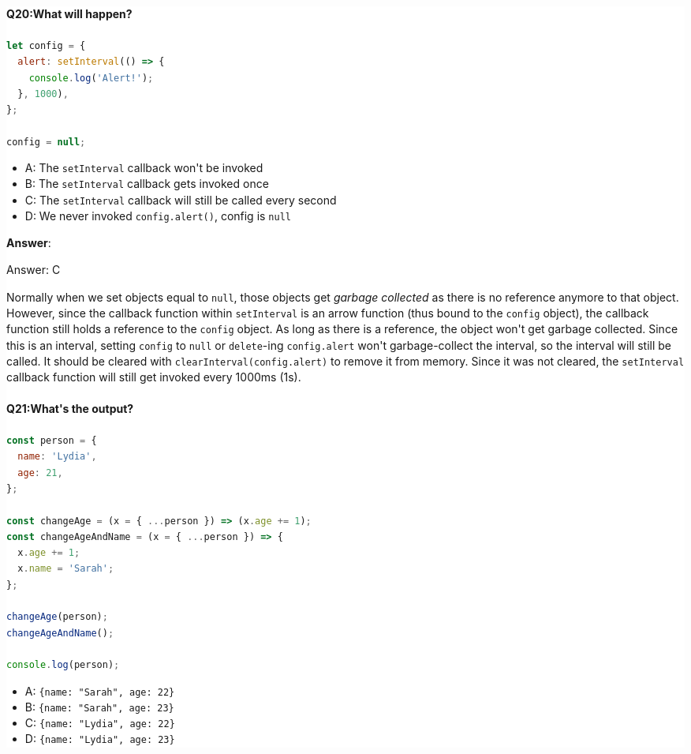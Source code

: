 #### Q20:What will happen?

```js
let config = {
  alert: setInterval(() => {
    console.log('Alert!');
  }, 1000),
};

config = null;
```

- A: The `setInterval` callback won't be invoked
- B: The `setInterval` callback gets invoked once
- C: The `setInterval` callback will still be called every second
- D: We never invoked `config.alert()`, config is `null`

**Answer**:

Answer: C

Normally when we set objects equal to `null`, those objects get *garbage collected* as there is no reference anymore to that object. However, since the callback function within `setInterval` is an arrow function (thus bound to the `config` object), the callback function still holds a reference to the `config` object. As long as there is a reference, the object won't get garbage collected. Since this is an interval, setting `config` to `null` or `delete`-ing `config.alert` won't garbage-collect the interval, so the interval will still be called. It should be cleared with `clearInterval(config.alert)` to remove it from memory. Since it was not cleared, the `setInterval` callback function will still get invoked every 1000ms (1s).

#### Q21:What's the output?

```js
const person = {
  name: 'Lydia',
  age: 21,
};

const changeAge = (x = { ...person }) => (x.age += 1);
const changeAgeAndName = (x = { ...person }) => {
  x.age += 1;
  x.name = 'Sarah';
};

changeAge(person);
changeAgeAndName();

console.log(person);
```

- A: `{name: "Sarah", age: 22}`
- B: `{name: "Sarah", age: 23}`
- C: `{name: "Lydia", age: 22}`
- D: `{name: "Lydia", age: 23}`
